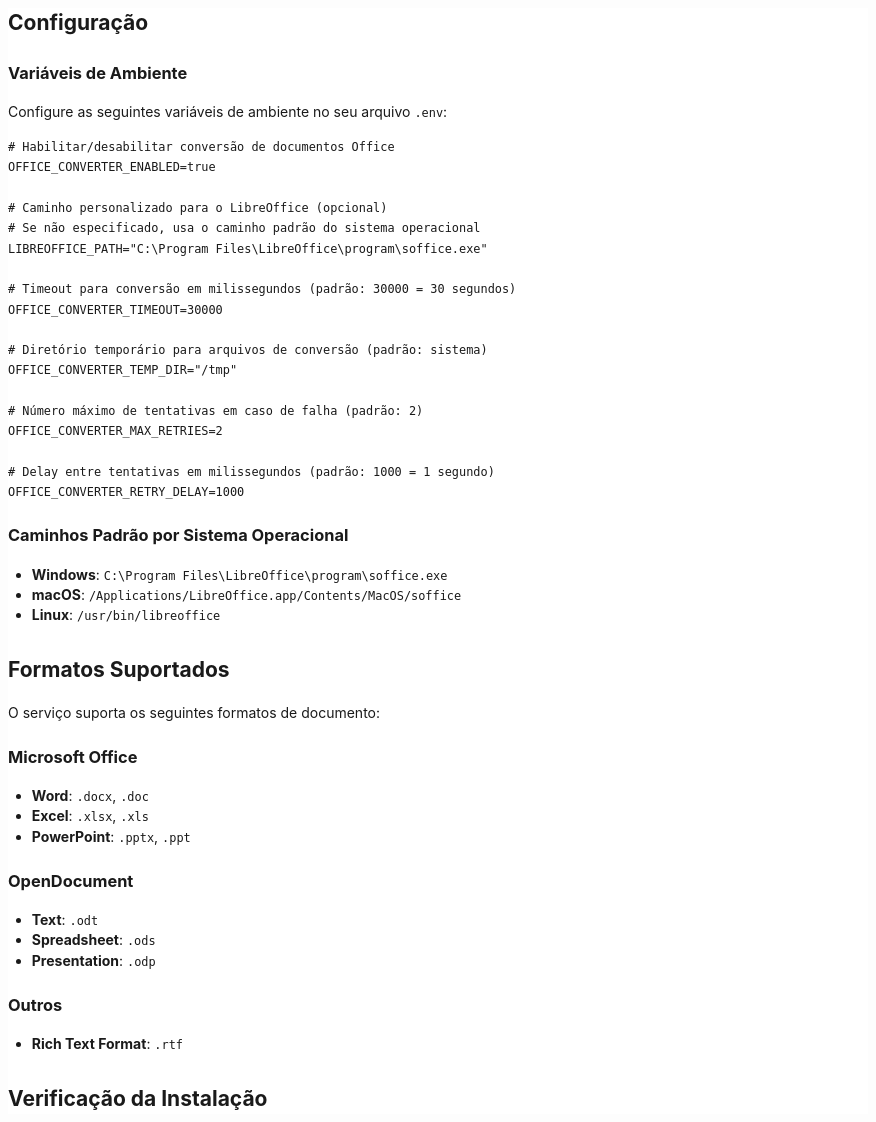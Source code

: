 ## Configuração

### Variáveis de Ambiente

Configure as seguintes variáveis de ambiente no seu arquivo `.env`:

```env
# Habilitar/desabilitar conversão de documentos Office
OFFICE_CONVERTER_ENABLED=true

# Caminho personalizado para o LibreOffice (opcional)
# Se não especificado, usa o caminho padrão do sistema operacional
LIBREOFFICE_PATH="C:\Program Files\LibreOffice\program\soffice.exe"

# Timeout para conversão em milissegundos (padrão: 30000 = 30 segundos)
OFFICE_CONVERTER_TIMEOUT=30000

# Diretório temporário para arquivos de conversão (padrão: sistema)
OFFICE_CONVERTER_TEMP_DIR="/tmp"

# Número máximo de tentativas em caso de falha (padrão: 2)
OFFICE_CONVERTER_MAX_RETRIES=2

# Delay entre tentativas em milissegundos (padrão: 1000 = 1 segundo)
OFFICE_CONVERTER_RETRY_DELAY=1000
```

### Caminhos Padrão por Sistema Operacional

- **Windows**: `C:\Program Files\LibreOffice\program\soffice.exe`
- **macOS**: `/Applications/LibreOffice.app/Contents/MacOS/soffice`
- **Linux**: `/usr/bin/libreoffice`

## Formatos Suportados

O serviço suporta os seguintes formatos de documento:

### Microsoft Office
- **Word**: `.docx`, `.doc`
- **Excel**: `.xlsx`, `.xls`
- **PowerPoint**: `.pptx`, `.ppt`

### OpenDocument
- **Text**: `.odt`
- **Spreadsheet**: `.ods`
- **Presentation**: `.odp`

### Outros
- **Rich Text Format**: `.rtf`

## Verificação da Instalação
